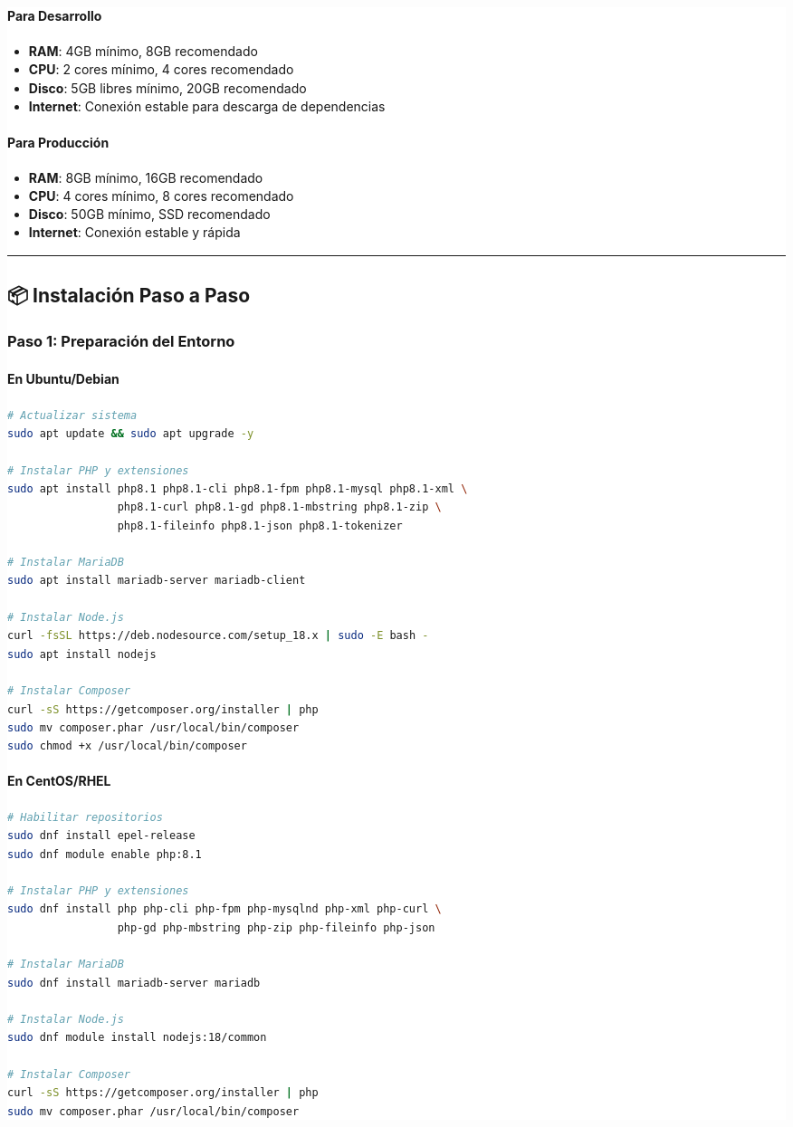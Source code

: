 #### Para Desarrollo
- **RAM**: 4GB mínimo, 8GB recomendado
- **CPU**: 2 cores mínimo, 4 cores recomendado  
- **Disco**: 5GB libres mínimo, 20GB recomendado
- **Internet**: Conexión estable para descarga de dependencias

#### Para Producción
- **RAM**: 8GB mínimo, 16GB recomendado
- **CPU**: 4 cores mínimo, 8 cores recomendado
- **Disco**: 50GB mínimo, SSD recomendado
- **Internet**: Conexión estable y rápida

---

## 📦 Instalación Paso a Paso

### Paso 1: Preparación del Entorno

#### En Ubuntu/Debian
```bash
# Actualizar sistema
sudo apt update && sudo apt upgrade -y

# Instalar PHP y extensiones
sudo apt install php8.1 php8.1-cli php8.1-fpm php8.1-mysql php8.1-xml \
                 php8.1-curl php8.1-gd php8.1-mbstring php8.1-zip \
                 php8.1-fileinfo php8.1-json php8.1-tokenizer

# Instalar MariaDB
sudo apt install mariadb-server mariadb-client

# Instalar Node.js
curl -fsSL https://deb.nodesource.com/setup_18.x | sudo -E bash -
sudo apt install nodejs

# Instalar Composer
curl -sS https://getcomposer.org/installer | php
sudo mv composer.phar /usr/local/bin/composer
sudo chmod +x /usr/local/bin/composer
```

#### En CentOS/RHEL
```bash
# Habilitar repositorios
sudo dnf install epel-release
sudo dnf module enable php:8.1

# Instalar PHP y extensiones  
sudo dnf install php php-cli php-fpm php-mysqlnd php-xml php-curl \
                 php-gd php-mbstring php-zip php-fileinfo php-json

# Instalar MariaDB
sudo dnf install mariadb-server mariadb

# Instalar Node.js
sudo dnf module install nodejs:18/common

# Instalar Composer
curl -sS https://getcomposer.org/installer | php
sudo mv composer.phar /usr/local/bin/composer
```
